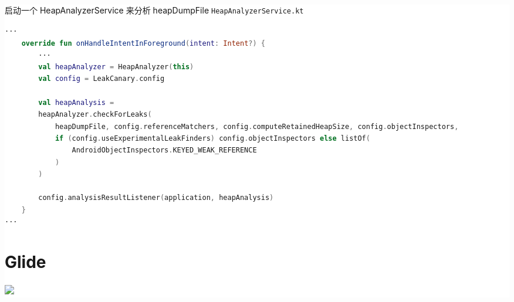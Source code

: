 启动一个 HeapAnalyzerService 来分析 heapDumpFile
``HeapAnalyzerService.kt``
```kotlin
···
    override fun onHandleIntentInForeground(intent: Intent?) {
        ···
        val heapAnalyzer = HeapAnalyzer(this)
        val config = LeakCanary.config

        val heapAnalysis =
        heapAnalyzer.checkForLeaks(
            heapDumpFile, config.referenceMatchers, config.computeRetainedHeapSize, config.objectInspectors,
            if (config.useExperimentalLeakFinders) config.objectInspectors else listOf(
                AndroidObjectInspectors.KEYED_WEAK_REFERENCE
            )
        )

        config.analysisResultListener(application, heapAnalysis)
    }
···
```

# Glide
![](https://raw.githubusercontent.com/JsonChao/Awesome-Third-Library-Source-Analysis/master/ScreenShots/Glide%E6%A1%86%E6%9E%B6%E5%9B%BE.jpg)

